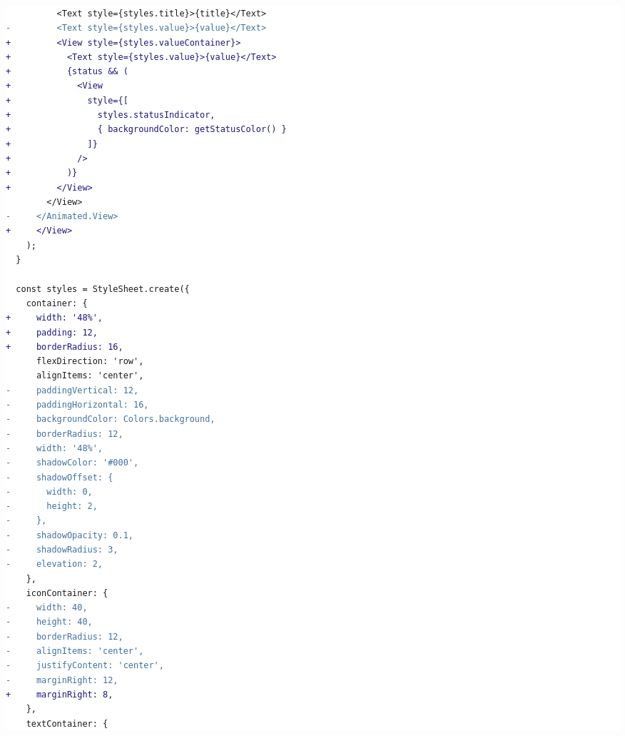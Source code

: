 ```diff
          <Text style={styles.title}>{title}</Text>
-         <Text style={styles.value}>{value}</Text>
+         <View style={styles.valueContainer}>
+           <Text style={styles.value}>{value}</Text>
+           {status && (
+             <View 
+               style={[
+                 styles.statusIndicator, 
+                 { backgroundColor: getStatusColor() }
+               ]} 
+             />
+           )}
+         </View>
        </View>
-     </Animated.View>
+     </View>
    );
  }
  
  const styles = StyleSheet.create({
    container: {
+     width: '48%',
+     padding: 12,
+     borderRadius: 16,
      flexDirection: 'row',
      alignItems: 'center',
-     paddingVertical: 12,
-     paddingHorizontal: 16,
-     backgroundColor: Colors.background,
-     borderRadius: 12,
-     width: '48%',
-     shadowColor: '#000',
-     shadowOffset: {
-       width: 0,
-       height: 2,
-     },
-     shadowOpacity: 0.1,
-     shadowRadius: 3,
-     elevation: 2,
    },
    iconContainer: {
-     width: 40,
-     height: 40,
-     borderRadius: 12,
-     alignItems: 'center',
-     justifyContent: 'center',
-     marginRight: 12,
+     marginRight: 8,
    },
    textContainer: {
```
